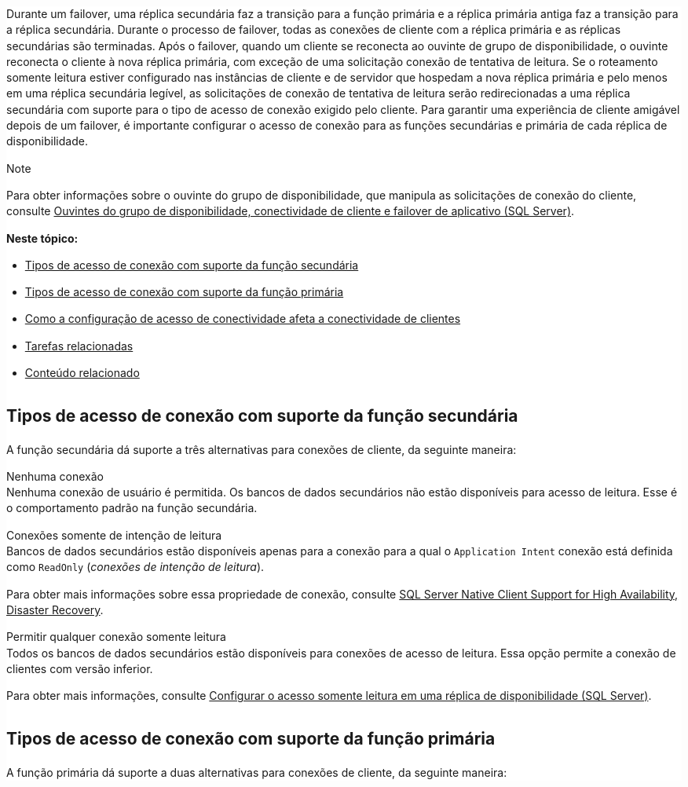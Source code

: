  Durante um failover, uma réplica secundária faz a transição para a função primária e a réplica primária antiga faz a transição para a réplica secundária. Durante o processo de failover, todas as conexões de cliente com a réplica primária e as réplicas secundárias são terminadas. Após o failover, quando um cliente se reconecta ao ouvinte de grupo de disponibilidade, o ouvinte reconecta o cliente à nova réplica primária, com exceção de uma solicitação conexão de tentativa de leitura. Se o roteamento somente leitura estiver configurado nas instâncias de cliente e de servidor que hospedam a nova réplica primária e pelo menos em uma réplica secundária legível, as solicitações de conexão de tentativa de leitura serão redirecionadas a uma réplica secundária com suporte para o tipo de acesso de conexão exigido pelo cliente. Para garantir uma experiência de cliente amigável depois de um failover, é importante configurar o acesso de conexão para as funções secundárias e primária de cada réplica de disponibilidade.  
  
> [!NOTE]  
>  Para obter informações sobre o ouvinte do grupo de disponibilidade, que manipula as solicitações de conexão do cliente, consulte [Ouvintes do grupo de disponibilidade, conectividade de cliente e failover de aplicativo &#40;SQL Server&#41;](../../listeners-client-connectivity-application-failover.md).  
  
 **Neste tópico:**  
  
-   [Tipos de acesso de conexão com suporte da função secundária](#ConnectAccessForSecondary)  
  
-   [Tipos de acesso de conexão com suporte da função primária](#ConnectAccessForPrimary)  
  
-   [Como a configuração de acesso de conectividade afeta a conectividade de clientes](#HowConnectionAccessAffectsConnectivity)  
  
-   [Tarefas relacionadas](#RelatedTasks)  
  
-   [Conteúdo relacionado](#RelatedContent)  
  
##  <a name="ConnectAccessForSecondary"></a> Tipos de acesso de conexão com suporte da função secundária  
 A função secundária dá suporte a três alternativas para conexões de cliente, da seguinte maneira:  
  
 Nenhuma conexão  
 Nenhuma conexão de usuário é permitida. Os bancos de dados secundários não estão disponíveis para acesso de leitura. Esse é o comportamento padrão na função secundária.  
  
 Conexões somente de intenção de leitura  
 Bancos de dados secundários estão disponíveis apenas para a conexão para a qual o `Application Intent` conexão está definida como `ReadOnly` (*conexões de intenção de leitura*).  
  
 Para obter mais informações sobre essa propriedade de conexão, consulte [SQL Server Native Client Support for High Availability, Disaster Recovery](../../../relational-databases/native-client/features/sql-server-native-client-support-for-high-availability-disaster-recovery.md).  
  
 Permitir qualquer conexão somente leitura  
 Todos os bancos de dados secundários estão disponíveis para conexões de acesso de leitura. Essa opção permite a conexão de clientes com versão inferior.  
  
 Para obter mais informações, consulte [Configurar o acesso somente leitura em uma réplica de disponibilidade &#40;SQL Server&#41;](configure-read-only-access-on-an-availability-replica-sql-server.md).  
  
##  <a name="ConnectAccessForPrimary"></a> Tipos de acesso de conexão com suporte da função primária  
 A função primária dá suporte a duas alternativas para conexões de cliente, da seguinte maneira:  
  